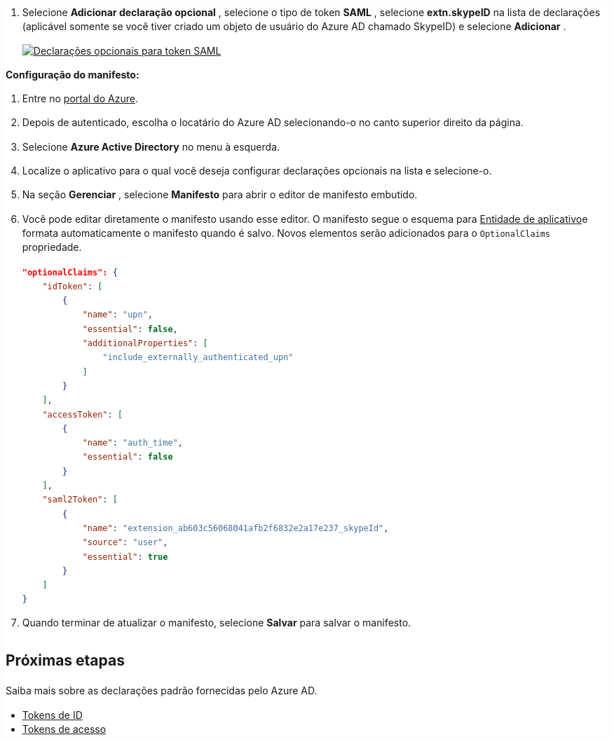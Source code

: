 1. Selecione **Adicionar declaração opcional** , selecione o tipo de token **SAML** , selecione **extn.skypeID** na lista de declarações (aplicável somente se você tiver criado um objeto de usuário do Azure AD chamado SkypeID) e selecione **Adicionar** .

    [![Declarações opcionais para token SAML](./media/active-directory-optional-claims/token-config-example.png)](./media/active-directory-optional-claims/token-config-example.png)

**Configuração do manifesto:**

1. Entre no [portal do Azure](https://portal.azure.com).
1. Depois de autenticado, escolha o locatário do Azure AD selecionando-o no canto superior direito da página.
1. Selecione **Azure Active Directory** no menu à esquerda.
1. Localize o aplicativo para o qual você deseja configurar declarações opcionais na lista e selecione-o.
1. Na seção **Gerenciar** , selecione **Manifesto** para abrir o editor de manifesto embutido.
1. Você pode editar diretamente o manifesto usando esse editor. O manifesto segue o esquema para [Entidade de aplicativo](./reference-app-manifest.md)e formata automaticamente o manifesto quando é salvo. Novos elementos serão adicionados para o `OptionalClaims` propriedade.

    ```json
    "optionalClaims": {
        "idToken": [
            {
                "name": "upn",
                "essential": false,
                "additionalProperties": [
                    "include_externally_authenticated_upn"
                ]
            }
        ],
        "accessToken": [
            {
                "name": "auth_time",
                "essential": false
            }
        ],
        "saml2Token": [
            {
                "name": "extension_ab603c56068041afb2f6832e2a17e237_skypeId",
                "source": "user",
                "essential": true
            }
        ]
    }
    ```

1. Quando terminar de atualizar o manifesto, selecione **Salvar** para salvar o manifesto.

## <a name="next-steps"></a>Próximas etapas

Saiba mais sobre as declarações padrão fornecidas pelo Azure AD.

- [Tokens de ID](id-tokens.md)
- [Tokens de acesso](access-tokens.md)
